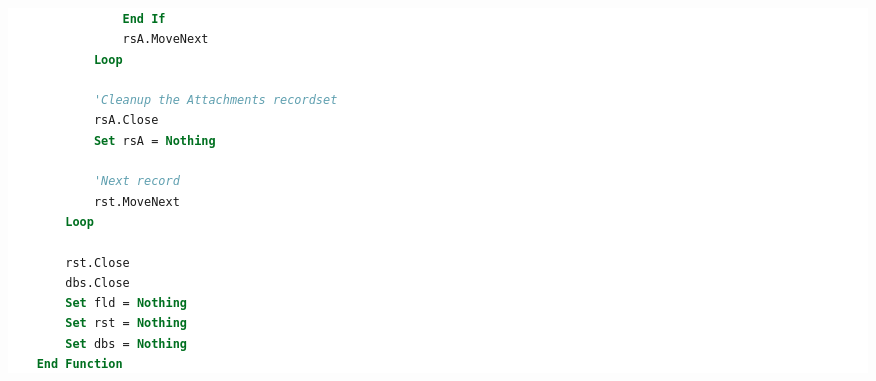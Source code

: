 ```vb
                End If
                rsA.MoveNext
            Loop
                    
            'Cleanup the Attachments recordset
            rsA.Close
            Set rsA = Nothing
            
            'Next record
            rst.MoveNext
        Loop
        
        rst.Close
        dbs.Close
        Set fld = Nothing
        Set rst = Nothing
        Set dbs = Nothing
    End Function
```
